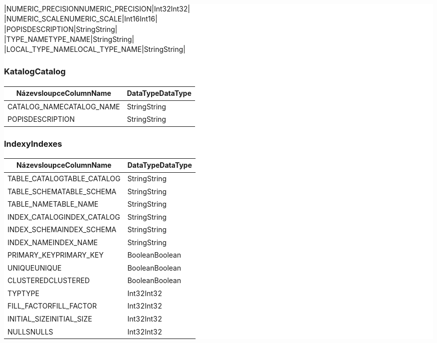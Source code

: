 |<span data-ttu-id="6bcd3-248">NUMERIC_PRECISION</span><span class="sxs-lookup"><span data-stu-id="6bcd3-248">NUMERIC_PRECISION</span></span>|<span data-ttu-id="6bcd3-249">Int32</span><span class="sxs-lookup"><span data-stu-id="6bcd3-249">Int32</span></span>|  
|<span data-ttu-id="6bcd3-250">NUMERIC_SCALE</span><span class="sxs-lookup"><span data-stu-id="6bcd3-250">NUMERIC_SCALE</span></span>|<span data-ttu-id="6bcd3-251">Int16</span><span class="sxs-lookup"><span data-stu-id="6bcd3-251">Int16</span></span>|  
|<span data-ttu-id="6bcd3-252">POPIS</span><span class="sxs-lookup"><span data-stu-id="6bcd3-252">DESCRIPTION</span></span>|<span data-ttu-id="6bcd3-253">String</span><span class="sxs-lookup"><span data-stu-id="6bcd3-253">String</span></span>|  
|<span data-ttu-id="6bcd3-254">TYPE_NAME</span><span class="sxs-lookup"><span data-stu-id="6bcd3-254">TYPE_NAME</span></span>|<span data-ttu-id="6bcd3-255">String</span><span class="sxs-lookup"><span data-stu-id="6bcd3-255">String</span></span>|  
|<span data-ttu-id="6bcd3-256">LOCAL_TYPE_NAME</span><span class="sxs-lookup"><span data-stu-id="6bcd3-256">LOCAL_TYPE_NAME</span></span>|<span data-ttu-id="6bcd3-257">String</span><span class="sxs-lookup"><span data-stu-id="6bcd3-257">String</span></span>|  
  
### <a name="catalog"></a><span data-ttu-id="6bcd3-258">Katalog</span><span class="sxs-lookup"><span data-stu-id="6bcd3-258">Catalog</span></span>  
  
|<span data-ttu-id="6bcd3-259">Názevsloupce</span><span class="sxs-lookup"><span data-stu-id="6bcd3-259">ColumnName</span></span>|<span data-ttu-id="6bcd3-260">DataType</span><span class="sxs-lookup"><span data-stu-id="6bcd3-260">DataType</span></span>|  
|----------------|--------------|  
|<span data-ttu-id="6bcd3-261">CATALOG_NAME</span><span class="sxs-lookup"><span data-stu-id="6bcd3-261">CATALOG_NAME</span></span>|<span data-ttu-id="6bcd3-262">String</span><span class="sxs-lookup"><span data-stu-id="6bcd3-262">String</span></span>|  
|<span data-ttu-id="6bcd3-263">POPIS</span><span class="sxs-lookup"><span data-stu-id="6bcd3-263">DESCRIPTION</span></span>|<span data-ttu-id="6bcd3-264">String</span><span class="sxs-lookup"><span data-stu-id="6bcd3-264">String</span></span>|  
  
### <a name="indexes"></a><span data-ttu-id="6bcd3-265">Indexy</span><span class="sxs-lookup"><span data-stu-id="6bcd3-265">Indexes</span></span>  
  
|<span data-ttu-id="6bcd3-266">Názevsloupce</span><span class="sxs-lookup"><span data-stu-id="6bcd3-266">ColumnName</span></span>|<span data-ttu-id="6bcd3-267">DataType</span><span class="sxs-lookup"><span data-stu-id="6bcd3-267">DataType</span></span>|  
|----------------|--------------|  
|<span data-ttu-id="6bcd3-268">TABLE_CATALOG</span><span class="sxs-lookup"><span data-stu-id="6bcd3-268">TABLE_CATALOG</span></span>|<span data-ttu-id="6bcd3-269">String</span><span class="sxs-lookup"><span data-stu-id="6bcd3-269">String</span></span>|  
|<span data-ttu-id="6bcd3-270">TABLE_SCHEMA</span><span class="sxs-lookup"><span data-stu-id="6bcd3-270">TABLE_SCHEMA</span></span>|<span data-ttu-id="6bcd3-271">String</span><span class="sxs-lookup"><span data-stu-id="6bcd3-271">String</span></span>|  
|<span data-ttu-id="6bcd3-272">TABLE_NAME</span><span class="sxs-lookup"><span data-stu-id="6bcd3-272">TABLE_NAME</span></span>|<span data-ttu-id="6bcd3-273">String</span><span class="sxs-lookup"><span data-stu-id="6bcd3-273">String</span></span>|  
|<span data-ttu-id="6bcd3-274">INDEX_CATALOG</span><span class="sxs-lookup"><span data-stu-id="6bcd3-274">INDEX_CATALOG</span></span>|<span data-ttu-id="6bcd3-275">String</span><span class="sxs-lookup"><span data-stu-id="6bcd3-275">String</span></span>|  
|<span data-ttu-id="6bcd3-276">INDEX_SCHEMA</span><span class="sxs-lookup"><span data-stu-id="6bcd3-276">INDEX_SCHEMA</span></span>|<span data-ttu-id="6bcd3-277">String</span><span class="sxs-lookup"><span data-stu-id="6bcd3-277">String</span></span>|  
|<span data-ttu-id="6bcd3-278">INDEX_NAME</span><span class="sxs-lookup"><span data-stu-id="6bcd3-278">INDEX_NAME</span></span>|<span data-ttu-id="6bcd3-279">String</span><span class="sxs-lookup"><span data-stu-id="6bcd3-279">String</span></span>|  
|<span data-ttu-id="6bcd3-280">PRIMARY_KEY</span><span class="sxs-lookup"><span data-stu-id="6bcd3-280">PRIMARY_KEY</span></span>|<span data-ttu-id="6bcd3-281">Boolean</span><span class="sxs-lookup"><span data-stu-id="6bcd3-281">Boolean</span></span>|  
|<span data-ttu-id="6bcd3-282">UNIQUE</span><span class="sxs-lookup"><span data-stu-id="6bcd3-282">UNIQUE</span></span>|<span data-ttu-id="6bcd3-283">Boolean</span><span class="sxs-lookup"><span data-stu-id="6bcd3-283">Boolean</span></span>|  
|<span data-ttu-id="6bcd3-284">CLUSTERED</span><span class="sxs-lookup"><span data-stu-id="6bcd3-284">CLUSTERED</span></span>|<span data-ttu-id="6bcd3-285">Boolean</span><span class="sxs-lookup"><span data-stu-id="6bcd3-285">Boolean</span></span>|  
|<span data-ttu-id="6bcd3-286">TYP</span><span class="sxs-lookup"><span data-stu-id="6bcd3-286">TYPE</span></span>|<span data-ttu-id="6bcd3-287">Int32</span><span class="sxs-lookup"><span data-stu-id="6bcd3-287">Int32</span></span>|  
|<span data-ttu-id="6bcd3-288">FILL_FACTOR</span><span class="sxs-lookup"><span data-stu-id="6bcd3-288">FILL_FACTOR</span></span>|<span data-ttu-id="6bcd3-289">Int32</span><span class="sxs-lookup"><span data-stu-id="6bcd3-289">Int32</span></span>|  
|<span data-ttu-id="6bcd3-290">INITIAL_SIZE</span><span class="sxs-lookup"><span data-stu-id="6bcd3-290">INITIAL_SIZE</span></span>|<span data-ttu-id="6bcd3-291">Int32</span><span class="sxs-lookup"><span data-stu-id="6bcd3-291">Int32</span></span>|  
|<span data-ttu-id="6bcd3-292">NULLS</span><span class="sxs-lookup"><span data-stu-id="6bcd3-292">NULLS</span></span>|<span data-ttu-id="6bcd3-293">Int32</span><span class="sxs-lookup"><span data-stu-id="6bcd3-293">Int32</span></span>|  